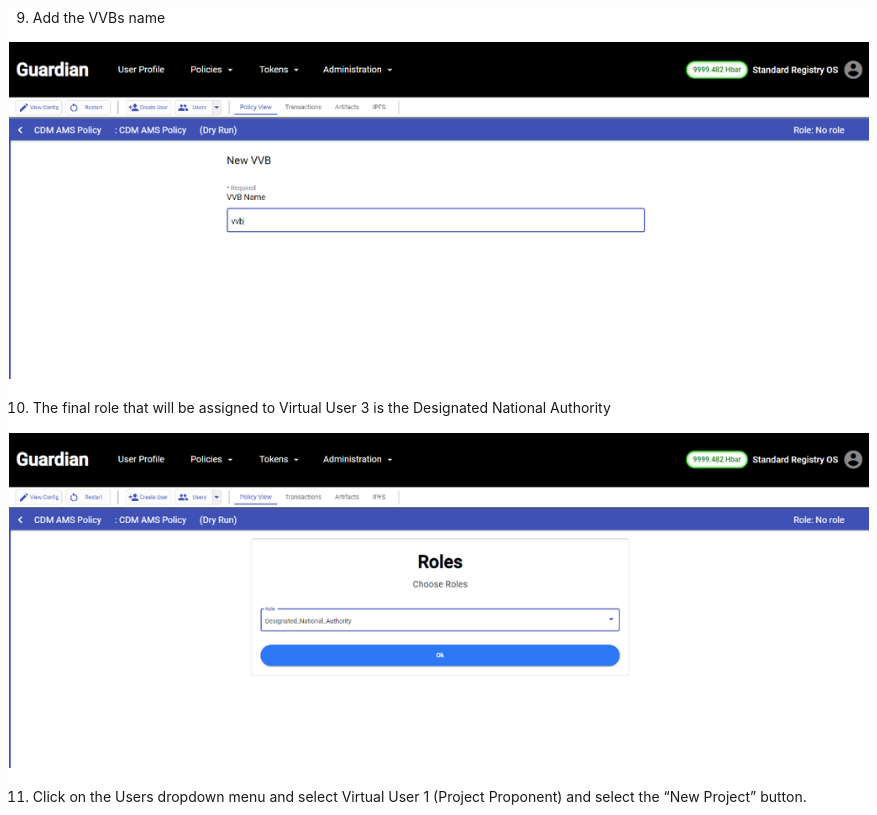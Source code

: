 9. Add the VVBs name

![](<../../../.gitbook/assets/9 (7).png>)

10. The final role that will be assigned to Virtual User 3 is the Designated National Authority

![](../../../.gitbook/assets/10.png)

11. Click on the Users dropdown menu and select Virtual User 1 (Project Proponent) and select the “New Project” button.
